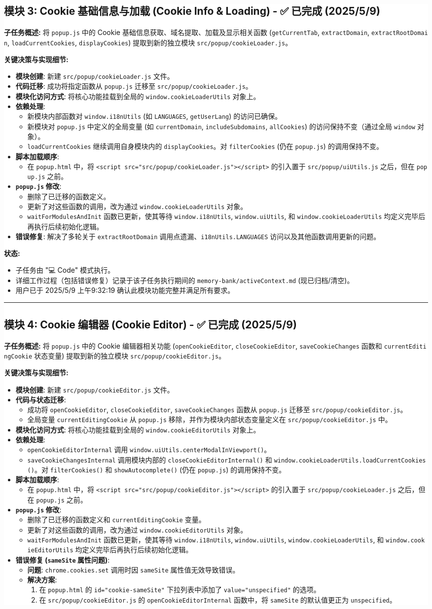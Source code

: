 
## 模块 3: Cookie 基础信息与加载 (Cookie Info & Loading) - ✅ 已完成 (2025/5/9)

**子任务概述:**
将 `popup.js` 中的 Cookie 基础信息获取、域名提取、加载及显示相关函数 (`getCurrentTab`, `extractDomain`, `extractRootDomain`, `loadCurrentCookies`, `displayCookies`) 提取到新的独立模块 `src/popup/cookieLoader.js`。

**关键决策与实现细节:**
*   **模块创建**: 新建 `src/popup/cookieLoader.js` 文件。
*   **代码迁移**: 成功将指定函数从 `popup.js` 迁移至 `src/popup/cookieLoader.js`。
*   **模块化访问方式**: 将核心功能挂载到全局的 `window.cookieLoaderUtils` 对象上。
*   **依赖处理**:
    *   新模块内部函数对 `window.i18nUtils` (如 `LANGUAGES`, `getUserLang`) 的访问已确保。
    *   新模块对 `popup.js` 中定义的全局变量 (如 `currentDomain`, `includeSubdomains`, `allCookies`) 的访问保持不变（通过全局 `window` 对象）。
    *   `loadCurrentCookies` 继续调用自身模块内的 `displayCookies`。对 `filterCookies` (仍在 `popup.js`) 的调用保持不变。
*   **脚本加载顺序**:
    *   在 `popup.html` 中，将 `<script src="src/popup/cookieLoader.js"></script>` 的引入置于 `src/popup/uiUtils.js` 之后，但在 `popup.js` 之前。
*   **`popup.js` 修改**:
    *   删除了已迁移的函数定义。
    *   更新了对这些函数的调用，改为通过 `window.cookieLoaderUtils` 对象。
    *   `waitForModulesAndInit` 函数已更新，使其等待 `window.i18nUtils`, `window.uiUtils`, 和 `window.cookieLoaderUtils` 均定义完毕后再执行后续初始化逻辑。
*   **错误修复**: 解决了多轮关于 `extractRootDomain` 调用点遗漏、`i18nUtils.LANGUAGES` 访问以及其他函数调用更新的问题。

**状态:**
*   子任务由 "💻 Code" 模式执行。
*   详细工作过程（包括错误修复）记录于该子任务执行期间的 `memory-bank/activeContext.md` (现已归档/清空)。
*   用户已于 2025/5/9 上午9:32:19 确认此模块功能完整并满足所有要求。

---

## 模块 4: Cookie 编辑器 (Cookie Editor) - ✅ 已完成 (2025/5/9)

**子任务概述:**
将 `popup.js` 中的 Cookie 编辑器相关功能 (`openCookieEditor`, `closeCookieEditor`, `saveCookieChanges` 函数和 `currentEditingCookie` 状态变量) 提取到新的独立模块 `src/popup/cookieEditor.js`。

**关键决策与实现细节:**
*   **模块创建**: 新建 `src/popup/cookieEditor.js` 文件。
*   **代码与状态迁移**:
    *   成功将 `openCookieEditor`, `closeCookieEditor`, `saveCookieChanges` 函数从 `popup.js` 迁移至 `src/popup/cookieEditor.js`。
    *   全局变量 `currentEditingCookie` 从 `popup.js` 移除，并作为模块内部状态变量定义在 `src/popup/cookieEditor.js` 中。
*   **模块化访问方式**: 将核心功能挂载到全局的 `window.cookieEditorUtils` 对象上。
*   **依赖处理**:
    *   `openCookieEditorInternal` 调用 `window.uiUtils.centerModalInViewport()`。
    *   `saveCookieChangesInternal` 调用模块内部的 `closeCookieEditorInternal()` 和 `window.cookieLoaderUtils.loadCurrentCookies()`。对 `filterCookies()` 和 `showAutocomplete()` (仍在 `popup.js`) 的调用保持不变。
*   **脚本加载顺序**:
    *   在 `popup.html` 中，将 `<script src="src/popup/cookieEditor.js"></script>` 的引入置于 `src/popup/cookieLoader.js` 之后，但在 `popup.js` 之前。
*   **`popup.js` 修改**:
    *   删除了已迁移的函数定义和 `currentEditingCookie` 变量。
    *   更新了对这些函数的调用，改为通过 `window.cookieEditorUtils` 对象。
    *   `waitForModulesAndInit` 函数已更新，使其等待 `window.i18nUtils`, `window.uiUtils`, `window.cookieLoaderUtils`, 和 `window.cookieEditorUtils` 均定义完毕后再执行后续初始化逻辑。
*   **错误修复 (`sameSite` 属性问题)**:
    *   **问题**: `chrome.cookies.set` 调用时因 `sameSite` 属性值无效导致错误。
    *   **解决方案**:
        1.  在 `popup.html` 的 `id="cookie-sameSite"` 下拉列表中添加了 `value="unspecified"` 的选项。
        2.  在 `src/popup/cookieEditor.js` 的 `openCookieEditorInternal` 函数中，将 `sameSite` 的默认值更正为 `unspecified`。